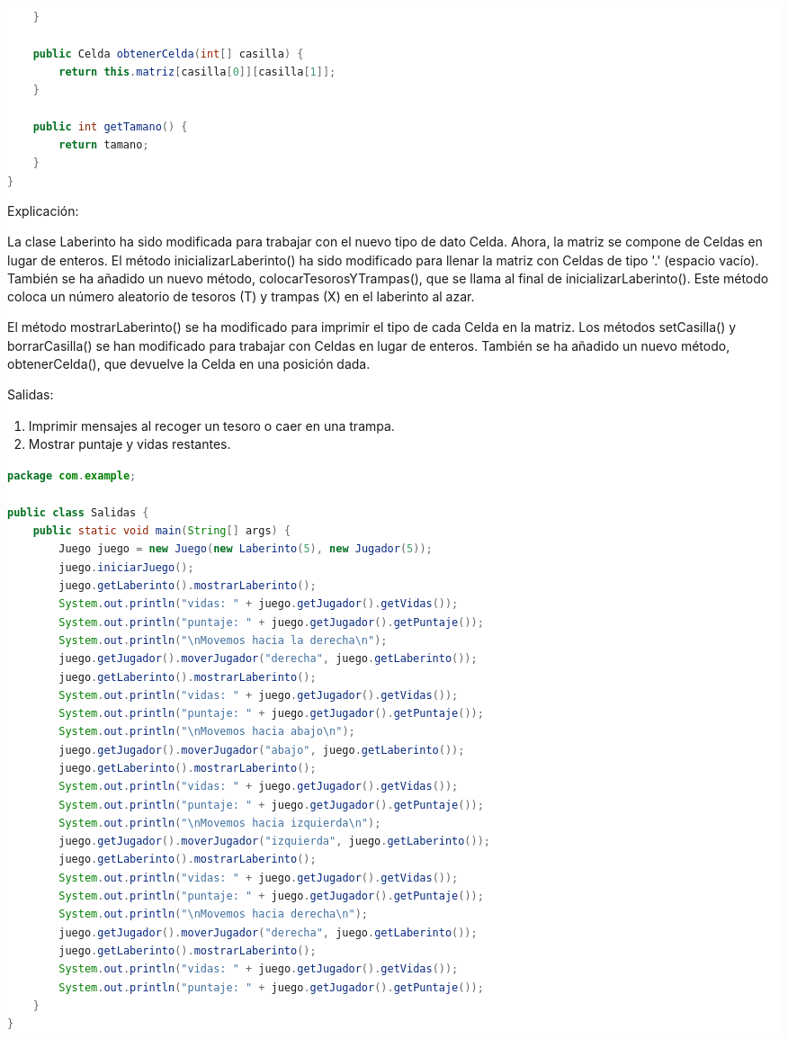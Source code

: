 ```java
    }

    public Celda obtenerCelda(int[] casilla) {
        return this.matriz[casilla[0]][casilla[1]];
    }

    public int getTamano() {
        return tamano;
    }
}

```

Explicación:

La clase Laberinto ha sido modificada para trabajar con el nuevo tipo de dato Celda. Ahora, la matriz se compone de Celdas en lugar de enteros. El método inicializarLaberinto() ha sido modificado para llenar la matriz con Celdas de tipo '.' (espacio vacío). También se ha añadido un nuevo método, colocarTesorosYTrampas(), que se llama al final de inicializarLaberinto(). Este método coloca un número aleatorio de tesoros (T) y trampas (X) en el laberinto al azar.

El método mostrarLaberinto() se ha modificado para imprimir el tipo de cada Celda en la matriz. Los métodos setCasilla() y borrarCasilla() se han modificado para trabajar con Celdas en lugar de enteros. También se ha añadido un nuevo método, obtenerCelda(), que devuelve la Celda en una posición dada.

Salidas:

1. Imprimir mensajes al recoger un tesoro o caer en una trampa.
2. Mostrar puntaje y vidas restantes.

```java
package com.example;

public class Salidas {
    public static void main(String[] args) {
        Juego juego = new Juego(new Laberinto(5), new Jugador(5));
        juego.iniciarJuego();
        juego.getLaberinto().mostrarLaberinto();
        System.out.println("vidas: " + juego.getJugador().getVidas());
        System.out.println("puntaje: " + juego.getJugador().getPuntaje());
        System.out.println("\nMovemos hacia la derecha\n");
        juego.getJugador().moverJugador("derecha", juego.getLaberinto());
        juego.getLaberinto().mostrarLaberinto();
        System.out.println("vidas: " + juego.getJugador().getVidas());
        System.out.println("puntaje: " + juego.getJugador().getPuntaje());
        System.out.println("\nMovemos hacia abajo\n");
        juego.getJugador().moverJugador("abajo", juego.getLaberinto());
        juego.getLaberinto().mostrarLaberinto();
        System.out.println("vidas: " + juego.getJugador().getVidas());
        System.out.println("puntaje: " + juego.getJugador().getPuntaje());
        System.out.println("\nMovemos hacia izquierda\n");
        juego.getJugador().moverJugador("izquierda", juego.getLaberinto());
        juego.getLaberinto().mostrarLaberinto();
        System.out.println("vidas: " + juego.getJugador().getVidas());
        System.out.println("puntaje: " + juego.getJugador().getPuntaje());
        System.out.println("\nMovemos hacia derecha\n");
        juego.getJugador().moverJugador("derecha", juego.getLaberinto());
        juego.getLaberinto().mostrarLaberinto();
        System.out.println("vidas: " + juego.getJugador().getVidas());
        System.out.println("puntaje: " + juego.getJugador().getPuntaje());
    }
}

```
